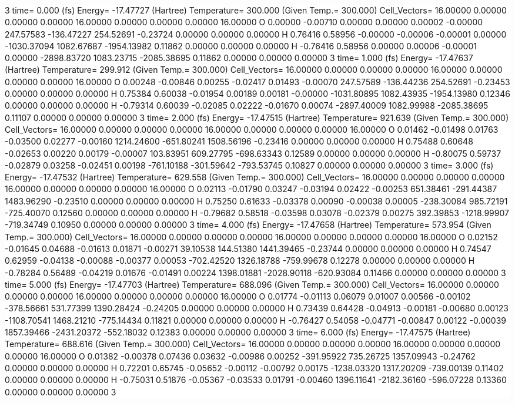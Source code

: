 3 
time=    0.000 (fs) Energy= -17.47727 (Hartree) Temperature=  300.000 (Given Temp.=  300.000) Cell_Vectors= 16.00000  0.00000  0.00000  0.00000 16.00000  0.00000  0.00000  0.00000 16.00000 
   O    0.00000 -0.00710  0.00000   0.00000  0.00002 -0.00000 247.57583 -136.47227 254.52691  -0.23724  0.00000  0.00000  0.00000
   H    0.76416  0.58956 -0.00000  -0.00006 -0.00001  0.00000 -1030.37094 1082.67687 -1954.13982   0.11862  0.00000  0.00000  0.00000
   H   -0.76416  0.58956  0.00000   0.00006 -0.00001  0.00000 -2898.83720 1083.23715 -2085.38695   0.11862  0.00000  0.00000  0.00000
3 
time=    1.000 (fs) Energy= -17.47637 (Hartree) Temperature=  299.912 (Given Temp.=  300.000) Cell_Vectors= 16.00000  0.00000  0.00000  0.00000 16.00000  0.00000  0.00000  0.00000 16.00000 
   O    0.00248 -0.00846  0.00255  -0.02417  0.01493 -0.00070 247.57589 -136.44236 254.52691  -0.23453  0.00000  0.00000  0.00000
   H    0.75384  0.60038 -0.01954   0.00189  0.00181 -0.00000 -1031.80895 1082.43935 -1954.13980   0.12346  0.00000  0.00000  0.00000
   H   -0.79314  0.60039 -0.02085   0.02222 -0.01670  0.00074 -2897.40009 1082.99988 -2085.38695   0.11107  0.00000  0.00000  0.00000
3 
time=    2.000 (fs) Energy= -17.47515 (Hartree) Temperature=  921.639 (Given Temp.=  300.000) Cell_Vectors= 16.00000  0.00000  0.00000  0.00000 16.00000  0.00000  0.00000  0.00000 16.00000 
   O    0.01462 -0.01498  0.01763  -0.03500  0.02277 -0.00160 1214.24600 -651.80241 1508.56196  -0.23416  0.00000  0.00000  0.00000
   H    0.75488  0.60648 -0.02653   0.00220  0.00179 -0.00007 103.83951 609.27795 -698.63343   0.12589  0.00000  0.00000  0.00000
   H   -0.80075  0.59737 -0.02879   0.03258 -0.02451  0.00198 -761.10188 -301.59642 -793.53745   0.10827  0.00000  0.00000  0.00000
3 
time=    3.000 (fs) Energy= -17.47532 (Hartree) Temperature=  629.558 (Given Temp.=  300.000) Cell_Vectors= 16.00000  0.00000  0.00000  0.00000 16.00000  0.00000  0.00000  0.00000 16.00000 
   O    0.02113 -0.01790  0.03247  -0.03194  0.02422 -0.00253 651.38461 -291.44387 1483.96290  -0.23510  0.00000  0.00000  0.00000
   H    0.75250  0.61633 -0.03378   0.00090 -0.00038  0.00005 -238.30084 985.72191 -725.40070   0.12560  0.00000  0.00000  0.00000
   H   -0.79682  0.58518 -0.03598   0.03078 -0.02379  0.00275 392.39853 -1218.99907 -719.34749   0.10950  0.00000  0.00000  0.00000
3 
time=    4.000 (fs) Energy= -17.47658 (Hartree) Temperature=  573.954 (Given Temp.=  300.000) Cell_Vectors= 16.00000  0.00000  0.00000  0.00000 16.00000  0.00000  0.00000  0.00000 16.00000 
   O    0.02152 -0.01645  0.04688  -0.01613  0.01871 -0.00271 39.10538 144.51380 1441.39465  -0.23744  0.00000  0.00000  0.00000
   H    0.74547  0.62959 -0.04138  -0.00088 -0.00377  0.00053 -702.42520 1326.18788 -759.99678   0.12278  0.00000  0.00000  0.00000
   H   -0.78284  0.56489 -0.04219   0.01676 -0.01491  0.00224 1398.01881 -2028.90118 -620.93084   0.11466  0.00000  0.00000  0.00000
3 
time=    5.000 (fs) Energy= -17.47703 (Hartree) Temperature=  688.096 (Given Temp.=  300.000) Cell_Vectors= 16.00000  0.00000  0.00000  0.00000 16.00000  0.00000  0.00000  0.00000 16.00000 
   O    0.01774 -0.01113  0.06079   0.01007  0.00566 -0.00102 -378.56661 531.77399 1390.28424  -0.24205  0.00000  0.00000  0.00000
   H    0.73439  0.64428 -0.04913  -0.00181 -0.00680  0.00123 -1108.70541 1468.21210 -775.14434   0.11821  0.00000  0.00000  0.00000
   H   -0.76427  0.54058 -0.04771  -0.00847  0.00122 -0.00039 1857.39466 -2431.20372 -552.18032   0.12383  0.00000  0.00000  0.00000
3 
time=    6.000 (fs) Energy= -17.47575 (Hartree) Temperature=  688.616 (Given Temp.=  300.000) Cell_Vectors= 16.00000  0.00000  0.00000  0.00000 16.00000  0.00000  0.00000  0.00000 16.00000 
   O    0.01382 -0.00378  0.07436   0.03632 -0.00986  0.00252 -391.95922 735.26725 1357.09943  -0.24762  0.00000  0.00000  0.00000
   H    0.72201  0.65745 -0.05652  -0.00112 -0.00792  0.00175 -1238.03320 1317.20209 -739.00139   0.11402  0.00000  0.00000  0.00000
   H   -0.75031  0.51876 -0.05367  -0.03533  0.01791 -0.00460 1396.11641 -2182.36160 -596.07228   0.13360  0.00000  0.00000  0.00000
3 